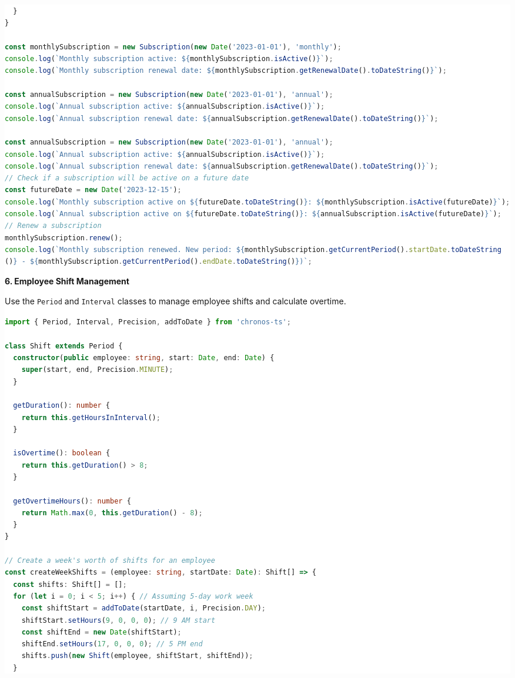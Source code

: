 ``` typescript
  }
}

const monthlySubscription = new Subscription(new Date('2023-01-01'), 'monthly');
console.log(`Monthly subscription active: ${monthlySubscription.isActive()}`);
console.log(`Monthly subscription renewal date: ${monthlySubscription.getRenewalDate().toDateString()}`);

const annualSubscription = new Subscription(new Date('2023-01-01'), 'annual');
console.log(`Annual subscription active: ${annualSubscription.isActive()}`);
console.log(`Annual subscription renewal date: ${annualSubscription.getRenewalDate().toDateString()}`);

const annualSubscription = new Subscription(new Date('2023-01-01'), 'annual');
console.log(`Annual subscription active: ${annualSubscription.isActive()}`);
console.log(`Annual subscription renewal date: ${annualSubscription.getRenewalDate().toDateString()}`);
// Check if a subscription will be active on a future date
const futureDate = new Date('2023-12-15');
console.log(`Monthly subscription active on ${futureDate.toDateString()}: ${monthlySubscription.isActive(futureDate)}`);
console.log(`Annual subscription active on ${futureDate.toDateString()}: ${annualSubscription.isActive(futureDate)}`);
// Renew a subscription
monthlySubscription.renew();
console.log(`Monthly subscription renewed. New period: ${monthlySubscription.getCurrentPeriod().startDate.toDateString()} - ${monthlySubscription.getCurrentPeriod().endDate.toDateString()})`;
```

**6. Employee Shift Management**

Use the `Period` and `Interval` classes to manage employee shifts and calculate overtime.

```typescript
import { Period, Interval, Precision, addToDate } from 'chronos-ts';

class Shift extends Period {
  constructor(public employee: string, start: Date, end: Date) {
    super(start, end, Precision.MINUTE);
  }

  getDuration(): number {
    return this.getHoursInInterval();
  }

  isOvertime(): boolean {
    return this.getDuration() > 8;
  }

  getOvertimeHours(): number {
    return Math.max(0, this.getDuration() - 8);
  }
}

// Create a week's worth of shifts for an employee
const createWeekShifts = (employee: string, startDate: Date): Shift[] => {
  const shifts: Shift[] = [];
  for (let i = 0; i < 5; i++) { // Assuming 5-day work week
    const shiftStart = addToDate(startDate, i, Precision.DAY);
    shiftStart.setHours(9, 0, 0, 0); // 9 AM start
    const shiftEnd = new Date(shiftStart);
    shiftEnd.setHours(17, 0, 0, 0); // 5 PM end
    shifts.push(new Shift(employee, shiftStart, shiftEnd));
  }
```